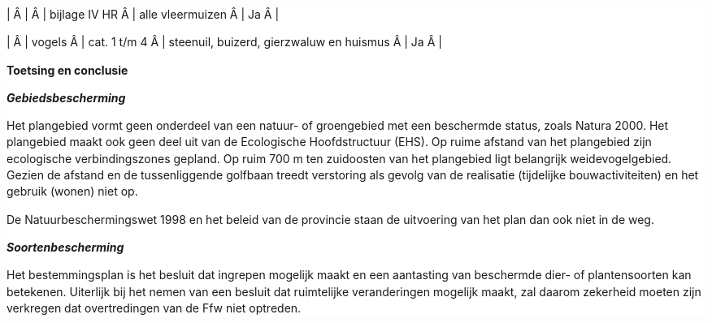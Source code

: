 | Â | Â | bijlage IV HR   Â | alle vleermuizen   Â | Ja   Â |

| Â | vogels   Â | cat. 1 t/m 4   Â | steenuil, buizerd, gierzwaluw en huismus   Â | Ja   Â |

**Toetsing en conclusie**

***Gebiedsbescherming***

Het plangebied vormt geen onderdeel van een natuur\- of groengebied met een beschermde status, zoals Natura 2000\. Het plangebied maakt ook geen deel uit van de Ecologische Hoofdstructuur (EHS). Op ruime afstand van het plangebied zijn ecologische verbindingszones gepland. Op ruim 700 m ten zuidoosten van het plangebied ligt belangrijk weidevogelgebied. Gezien de afstand en de tussenliggende golfbaan treedt verstoring als gevolg van de realisatie (tijdelijke bouwactiviteiten) en het gebruik (wonen) niet op.

De Natuurbeschermingswet 1998 en het beleid van de provincie staan de uitvoering van het plan dan ook niet in de weg.

***Soortenbescherming***

Het bestemmingsplan is het besluit dat ingrepen mogelijk maakt en een aantasting van beschermde dier\- of plantensoorten kan betekenen. Uiterlijk bij het nemen van een besluit dat ruimtelijke veranderingen mogelijk maakt, zal daarom zekerheid moeten zijn verkregen dat overtredingen van de Ffw niet optreden.

